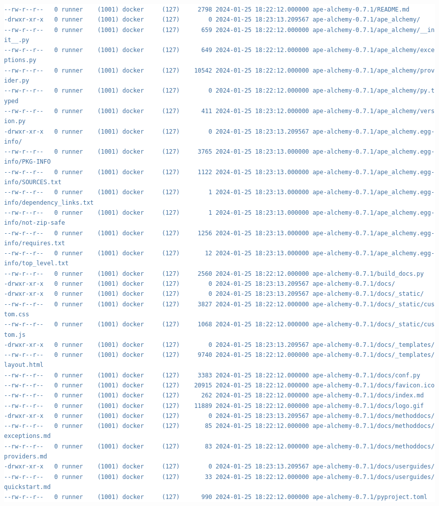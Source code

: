 ```diff
--rw-r--r--   0 runner    (1001) docker     (127)     2798 2024-01-25 18:22:12.000000 ape-alchemy-0.7.1/README.md
-drwxr-xr-x   0 runner    (1001) docker     (127)        0 2024-01-25 18:23:13.209567 ape-alchemy-0.7.1/ape_alchemy/
--rw-r--r--   0 runner    (1001) docker     (127)      659 2024-01-25 18:22:12.000000 ape-alchemy-0.7.1/ape_alchemy/__init__.py
--rw-r--r--   0 runner    (1001) docker     (127)      649 2024-01-25 18:22:12.000000 ape-alchemy-0.7.1/ape_alchemy/exceptions.py
--rw-r--r--   0 runner    (1001) docker     (127)    10542 2024-01-25 18:22:12.000000 ape-alchemy-0.7.1/ape_alchemy/provider.py
--rw-r--r--   0 runner    (1001) docker     (127)        0 2024-01-25 18:22:12.000000 ape-alchemy-0.7.1/ape_alchemy/py.typed
--rw-r--r--   0 runner    (1001) docker     (127)      411 2024-01-25 18:23:12.000000 ape-alchemy-0.7.1/ape_alchemy/version.py
-drwxr-xr-x   0 runner    (1001) docker     (127)        0 2024-01-25 18:23:13.209567 ape-alchemy-0.7.1/ape_alchemy.egg-info/
--rw-r--r--   0 runner    (1001) docker     (127)     3765 2024-01-25 18:23:13.000000 ape-alchemy-0.7.1/ape_alchemy.egg-info/PKG-INFO
--rw-r--r--   0 runner    (1001) docker     (127)     1122 2024-01-25 18:23:13.000000 ape-alchemy-0.7.1/ape_alchemy.egg-info/SOURCES.txt
--rw-r--r--   0 runner    (1001) docker     (127)        1 2024-01-25 18:23:13.000000 ape-alchemy-0.7.1/ape_alchemy.egg-info/dependency_links.txt
--rw-r--r--   0 runner    (1001) docker     (127)        1 2024-01-25 18:23:13.000000 ape-alchemy-0.7.1/ape_alchemy.egg-info/not-zip-safe
--rw-r--r--   0 runner    (1001) docker     (127)     1256 2024-01-25 18:23:13.000000 ape-alchemy-0.7.1/ape_alchemy.egg-info/requires.txt
--rw-r--r--   0 runner    (1001) docker     (127)       12 2024-01-25 18:23:13.000000 ape-alchemy-0.7.1/ape_alchemy.egg-info/top_level.txt
--rw-r--r--   0 runner    (1001) docker     (127)     2560 2024-01-25 18:22:12.000000 ape-alchemy-0.7.1/build_docs.py
-drwxr-xr-x   0 runner    (1001) docker     (127)        0 2024-01-25 18:23:13.209567 ape-alchemy-0.7.1/docs/
-drwxr-xr-x   0 runner    (1001) docker     (127)        0 2024-01-25 18:23:13.209567 ape-alchemy-0.7.1/docs/_static/
--rw-r--r--   0 runner    (1001) docker     (127)     3827 2024-01-25 18:22:12.000000 ape-alchemy-0.7.1/docs/_static/custom.css
--rw-r--r--   0 runner    (1001) docker     (127)     1068 2024-01-25 18:22:12.000000 ape-alchemy-0.7.1/docs/_static/custom.js
-drwxr-xr-x   0 runner    (1001) docker     (127)        0 2024-01-25 18:23:13.209567 ape-alchemy-0.7.1/docs/_templates/
--rw-r--r--   0 runner    (1001) docker     (127)     9740 2024-01-25 18:22:12.000000 ape-alchemy-0.7.1/docs/_templates/layout.html
--rw-r--r--   0 runner    (1001) docker     (127)     3383 2024-01-25 18:22:12.000000 ape-alchemy-0.7.1/docs/conf.py
--rw-r--r--   0 runner    (1001) docker     (127)    20915 2024-01-25 18:22:12.000000 ape-alchemy-0.7.1/docs/favicon.ico
--rw-r--r--   0 runner    (1001) docker     (127)      262 2024-01-25 18:22:12.000000 ape-alchemy-0.7.1/docs/index.md
--rw-r--r--   0 runner    (1001) docker     (127)    11889 2024-01-25 18:22:12.000000 ape-alchemy-0.7.1/docs/logo.gif
-drwxr-xr-x   0 runner    (1001) docker     (127)        0 2024-01-25 18:23:13.209567 ape-alchemy-0.7.1/docs/methoddocs/
--rw-r--r--   0 runner    (1001) docker     (127)       85 2024-01-25 18:22:12.000000 ape-alchemy-0.7.1/docs/methoddocs/exceptions.md
--rw-r--r--   0 runner    (1001) docker     (127)       83 2024-01-25 18:22:12.000000 ape-alchemy-0.7.1/docs/methoddocs/providers.md
-drwxr-xr-x   0 runner    (1001) docker     (127)        0 2024-01-25 18:23:13.209567 ape-alchemy-0.7.1/docs/userguides/
--rw-r--r--   0 runner    (1001) docker     (127)       33 2024-01-25 18:22:12.000000 ape-alchemy-0.7.1/docs/userguides/quickstart.md
--rw-r--r--   0 runner    (1001) docker     (127)      990 2024-01-25 18:22:12.000000 ape-alchemy-0.7.1/pyproject.toml
```